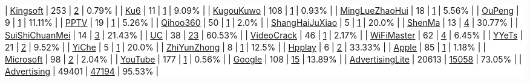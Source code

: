 |  [Kingsoft](https://github.com/blackmatrix7/ios_rule_script/tree/master/rule/Clash/Kingsoft)    | 253   | [2](https://raw.githubusercontent.com/blackmatrix7/ios_rule_script/master/rule/Clash/AdvertisingTest/AdvertisingTest_Repeat.list)   |   0.79% |
|  [Ku6](https://github.com/blackmatrix7/ios_rule_script/tree/master/rule/Clash/Ku6)    | 11   | [1](https://raw.githubusercontent.com/blackmatrix7/ios_rule_script/master/rule/Clash/AdvertisingTest/AdvertisingTest_Repeat.list)   |   9.09% |
|  [KugouKuwo](https://github.com/blackmatrix7/ios_rule_script/tree/master/rule/Clash/KugouKuwo)    | 108   | [1](https://raw.githubusercontent.com/blackmatrix7/ios_rule_script/master/rule/Clash/AdvertisingTest/AdvertisingTest_Repeat.list)   |   0.93% |
|  [MingLueZhaoHui](https://github.com/blackmatrix7/ios_rule_script/tree/master/rule/Clash/MingLueZhaoHui)    | 18   | [1](https://raw.githubusercontent.com/blackmatrix7/ios_rule_script/master/rule/Clash/AdvertisingTest/AdvertisingTest_Repeat.list)   |   5.56% |
|  [OuPeng](https://github.com/blackmatrix7/ios_rule_script/tree/master/rule/Clash/OuPeng)    | 9   | [1](https://raw.githubusercontent.com/blackmatrix7/ios_rule_script/master/rule/Clash/AdvertisingTest/AdvertisingTest_Repeat.list)   |   11.11% |
|  [PPTV](https://github.com/blackmatrix7/ios_rule_script/tree/master/rule/Clash/PPTV)    | 19   | [1](https://raw.githubusercontent.com/blackmatrix7/ios_rule_script/master/rule/Clash/AdvertisingTest/AdvertisingTest_Repeat.list)   |   5.26% |
|  [Qihoo360](https://github.com/blackmatrix7/ios_rule_script/tree/master/rule/Clash/Qihoo360)    | 50   | [1](https://raw.githubusercontent.com/blackmatrix7/ios_rule_script/master/rule/Clash/AdvertisingTest/AdvertisingTest_Repeat.list)   |   2.0% |
|  [ShangHaiJuXiao](https://github.com/blackmatrix7/ios_rule_script/tree/master/rule/Clash/ShangHaiJuXiao)    | 5   | [1](https://raw.githubusercontent.com/blackmatrix7/ios_rule_script/master/rule/Clash/AdvertisingTest/AdvertisingTest_Repeat.list)   |   20.0% |
|  [ShenMa](https://github.com/blackmatrix7/ios_rule_script/tree/master/rule/Clash/ShenMa)    | 13   | [4](https://raw.githubusercontent.com/blackmatrix7/ios_rule_script/master/rule/Clash/AdvertisingTest/AdvertisingTest_Repeat.list)   |   30.77% |
|  [SuiShiChuanMei](https://github.com/blackmatrix7/ios_rule_script/tree/master/rule/Clash/SuiShiChuanMei)    | 14   | [3](https://raw.githubusercontent.com/blackmatrix7/ios_rule_script/master/rule/Clash/AdvertisingTest/AdvertisingTest_Repeat.list)   |   21.43% |
|  [UC](https://github.com/blackmatrix7/ios_rule_script/tree/master/rule/Clash/UC)    | 38   | [23](https://raw.githubusercontent.com/blackmatrix7/ios_rule_script/master/rule/Clash/AdvertisingTest/AdvertisingTest_Repeat.list)   |   60.53% |
|  [VideoCrack](https://github.com/blackmatrix7/ios_rule_script/tree/master/rule/Clash/VideoCrack)    | 46   | [1](https://raw.githubusercontent.com/blackmatrix7/ios_rule_script/master/rule/Clash/AdvertisingTest/AdvertisingTest_Repeat.list)   |   2.17% |
|  [WiFiMaster](https://github.com/blackmatrix7/ios_rule_script/tree/master/rule/Clash/WiFiMaster)    | 62   | [4](https://raw.githubusercontent.com/blackmatrix7/ios_rule_script/master/rule/Clash/AdvertisingTest/AdvertisingTest_Repeat.list)   |   6.45% |
|  [YYeTs](https://github.com/blackmatrix7/ios_rule_script/tree/master/rule/Clash/YYeTs)    | 21   | [2](https://raw.githubusercontent.com/blackmatrix7/ios_rule_script/master/rule/Clash/AdvertisingTest/AdvertisingTest_Repeat.list)   |   9.52% |
|  [YiChe](https://github.com/blackmatrix7/ios_rule_script/tree/master/rule/Clash/YiChe)    | 5   | [1](https://raw.githubusercontent.com/blackmatrix7/ios_rule_script/master/rule/Clash/AdvertisingTest/AdvertisingTest_Repeat.list)   |   20.0% |
|  [ZhiYunZhong](https://github.com/blackmatrix7/ios_rule_script/tree/master/rule/Clash/ZhiYunZhong)    | 8   | [1](https://raw.githubusercontent.com/blackmatrix7/ios_rule_script/master/rule/Clash/AdvertisingTest/AdvertisingTest_Repeat.list)   |   12.5% |
|  [Hpplay](https://github.com/blackmatrix7/ios_rule_script/tree/master/rule/Clash/Hpplay)    | 6   | [2](https://raw.githubusercontent.com/blackmatrix7/ios_rule_script/master/rule/Clash/AdvertisingTest/AdvertisingTest_Repeat.list)   |   33.33% |
|  [Apple](https://github.com/blackmatrix7/ios_rule_script/tree/master/rule/Clash/Apple)    | 85   | [1](https://raw.githubusercontent.com/blackmatrix7/ios_rule_script/master/rule/Clash/AdvertisingTest/AdvertisingTest_Repeat.list)   |   1.18% |
|  [Microsoft](https://github.com/blackmatrix7/ios_rule_script/tree/master/rule/Clash/Microsoft)    | 98   | [2](https://raw.githubusercontent.com/blackmatrix7/ios_rule_script/master/rule/Clash/AdvertisingTest/AdvertisingTest_Repeat.list)   |   2.04% |
|  [YouTube](https://github.com/blackmatrix7/ios_rule_script/tree/master/rule/Clash/YouTube)    | 177   | [1](https://raw.githubusercontent.com/blackmatrix7/ios_rule_script/master/rule/Clash/AdvertisingTest/AdvertisingTest_Repeat.list)   |   0.56% |
|  [Google](https://github.com/blackmatrix7/ios_rule_script/tree/master/rule/Clash/Google)    | 108   | [15](https://raw.githubusercontent.com/blackmatrix7/ios_rule_script/master/rule/Clash/AdvertisingTest/AdvertisingTest_Repeat.list)   |   13.89% |
|  [AdvertisingLite](https://github.com/blackmatrix7/ios_rule_script/tree/master/rule/Clash/AdvertisingLite)    | 20613   | [15058](https://raw.githubusercontent.com/blackmatrix7/ios_rule_script/master/rule/Clash/AdvertisingTest/AdvertisingTest_Repeat.list)   |   73.05% |
|  [Advertising](https://github.com/blackmatrix7/ios_rule_script/tree/master/rule/Clash/Advertising)    | 49401   | [47194](https://raw.githubusercontent.com/blackmatrix7/ios_rule_script/master/rule/Clash/AdvertisingTest/AdvertisingTest_Repeat.list)   |   95.53% |